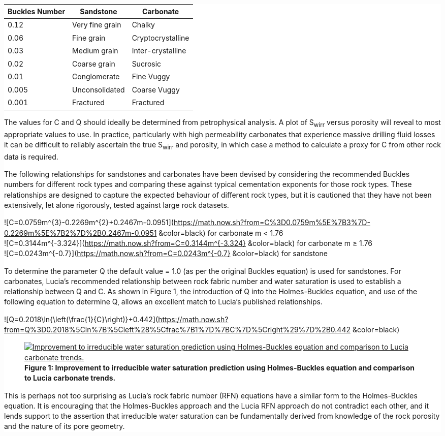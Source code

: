 | Buckles Number | Sandstone | Carbonate |
|---|---|---|
| 0.12 | Very fine grain | Chalky |
| 0.06 | Fine grain | Cryptocrystalline |
| 0.03 | Medium grain | Inter-crystalline |
| 0.02 | Coarse grain | Sucrosic |
| 0.01 | Conglomerate | Fine Vuggy |
| 0.005 | Unconsolidated | Coarse Vuggy |
| 0.001 | Fractured | Fractured |

The values for C and Q should ideally be determined from petrophysical analysis. A plot of S<sub>wirr</sub> versus porosity will reveal to most appropriate values to use. In practice, particularly with high permeability carbonates that experience massive drilling fluid losses it can be difficult to reliably ascertain the true S<sub>wirr</sub> and porosity, in which case a method to calculate a proxy for C from other rock data is required.

The following relationships for sandstones and carbonates have been devised by considering the recommended Buckles numbers for different rock types and comparing these against typical cementation exponents for those rock types. These relationships are designed to capture the expected behaviour of different rock types, but it is cautioned that they have not been extensively, let alone rigorously, tested against large rock datasets.

![C=0.0759m^{3}-0.2269m^{2}+0.2467m-0.0951](https://math.now.sh?from=C%3D0.0759m%5E%7B3%7D-0.2269m%5E%7B2%7D%2B0.2467m-0.0951 &color=black) for carbonate m < 1.76<br>
![C=0.3144m^{-3.324}](https://math.now.sh?from=C=0.3144m^{-3.324} &color=black) for carbonate m ≥ 1.76<br>
![C=0.0243m^{-0.7}](https://math.now.sh?from=C=0.0243m^{-0.7} &color=black) for sandstone

To determine the parameter Q the default value = 1.0 (as per the original Buckles equation) is used for sandstones. For carbonates, Lucia’s recommended relationship between rock fabric number and water saturation is used to establish a relationship between Q and C. As shown in Figure 1, the introduction of Q into the Holmes-Buckles equation, and use of the following equation to determine Q, allows an excellent match to Lucia’s published relationships.

![Q=0.2018\ln{\left(\frac{1}{C}\right)}+0.442](https://math.now.sh?from=Q%3D0.2018%5Cln%7B%5Cleft%28%5Cfrac%7B1%7D%7BC%7D%5Cright%29%7D%2B0.442 &color=black) 

<figure>
	<a href="{{ site.url }}/images/Analysis/Saturation Endpoints/holmes-buckles-swirr.png" data-lightbox="image-1" data-title="Improvement to irreducible water saturation prediction using Holmes-Buckles equation and comparison to Lucia carbonate trends.">
		<img src="{{ site.url }}/images/Analysis/Saturation Endpoints/holmes-buckles-swirr.png" alt="Improvement to irreducible water saturation prediction using Holmes-Buckles equation and comparison to Lucia carbonate trends." />
	</a>
	<figcaption><strong>Figure 1: Improvement to irreducible water saturation prediction using Holmes-Buckles equation and comparison to Lucia carbonate trends.</strong></figcaption>
</figure>

This is perhaps not too surprising as Lucia’s rock fabric number (RFN) equations have a similar form to the Holmes-Buckles equation. It is encouraging that the Holmes-Buckles approach and the Lucia RFN approach do not contradict each other, and it lends support to the assertion that irreducible water saturation can be fundamentally derived from knowledge of the rock porosity and the nature of its pore geometry.
